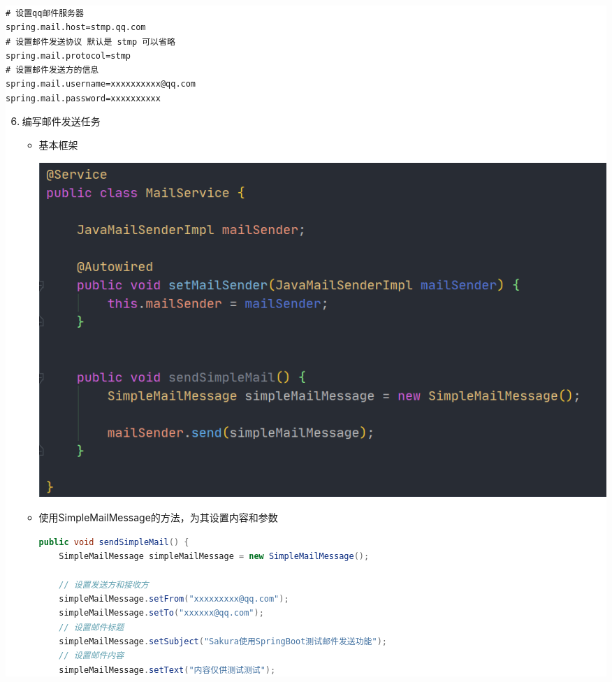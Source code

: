    ```properties
   # 设置qq邮件服务器
   spring.mail.host=stmp.qq.com
   # 设置邮件发送协议 默认是 stmp 可以省略
   spring.mail.protocol=stmp
   # 设置邮件发送方的信息
   spring.mail.username=xxxxxxxxxx@qq.com
   spring.mail.password=xxxxxxxxxx
   ```

6. 编写邮件发送任务

   - 基本框架

     ![image-20200421110124094](springboot笔记.assets/image-20200421110124094.png)

   - 使用SimpleMailMessage的方法，为其设置内容和参数

     ```java
     public void sendSimpleMail() {
         SimpleMailMessage simpleMailMessage = new SimpleMailMessage();
     
         // 设置发送方和接收方
         simpleMailMessage.setFrom("xxxxxxxxx@qq.com");
         simpleMailMessage.setTo("xxxxxx@qq.com");
         // 设置邮件标题
         simpleMailMessage.setSubject("Sakura使用SpringBoot测试邮件发送功能");
         // 设置邮件内容
         simpleMailMessage.setText("内容仅供测试测试");
     